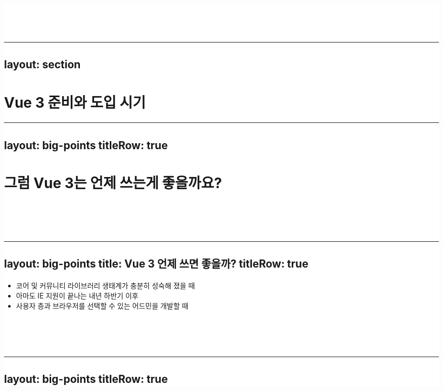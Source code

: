 <br>
<br>
<br>

---
layout: section
---

# Vue 3 준비와 도입 시기

---
layout: big-points
titleRow: true
---

# 그럼 Vue 3는 언제 쓰는게 좋을까요? <twemoji-thinking-face />

<br>
<br>
<br>


---
layout: big-points
title: Vue 3 언제 쓰면 좋을까?
titleRow: true
---

<style>
/* local stylesheet */
.slidev-layout .big-content p, .slidev-layout .big-content li {
  font-size: 1.675rem;
  line-height: 2.55rem;
}
</style>


<v-clicks>

- 코어 및 커뮤니티 라이브러리 생태계가 충분히 성숙해 졌을 때
- 아마도 IE 지원이 끝나는 내년 하반기 이후
- 사용자 층과 브라우저를 선택할 수 있는 어드민을 개발할 때

</v-clicks>

<br>
<br>
<br>



---
layout: big-points
titleRow: true
---
